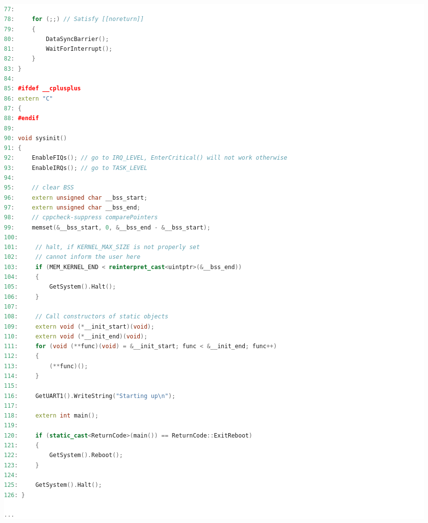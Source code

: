 ```cpp
77: 
78:     for (;;) // Satisfy [[noreturn]]
79:     {
80:         DataSyncBarrier();
81:         WaitForInterrupt();
82:     }
83: }
84: 
85: #ifdef __cplusplus
86: extern "C"
87: {
88: #endif
89: 
90: void sysinit()
91: {
92:     EnableFIQs(); // go to IRQ_LEVEL, EnterCritical() will not work otherwise
93:     EnableIRQs(); // go to TASK_LEVEL
94: 
95:     // clear BSS
96:     extern unsigned char __bss_start;
97:     extern unsigned char __bss_end;
98:     // cppcheck-suppress comparePointers
99:     memset(&__bss_start, 0, &__bss_end - &__bss_start);
100: 
101:     // halt, if KERNEL_MAX_SIZE is not properly set
102:     // cannot inform the user here
103:     if (MEM_KERNEL_END < reinterpret_cast<uintptr>(&__bss_end))
104:     {
105:         GetSystem().Halt();
106:     }
107: 
108:     // Call constructors of static objects
109:     extern void (*__init_start)(void);
110:     extern void (*__init_end)(void);
111:     for (void (**func)(void) = &__init_start; func < &__init_end; func++)
112:     {
113:         (**func)();
114:     }
115: 
116:     GetUART1().WriteString("Starting up\n");
117: 
118:     extern int main();
119: 
120:     if (static_cast<ReturnCode>(main()) == ReturnCode::ExitReboot)
121:     {
122:         GetSystem().Reboot();
123:     }
124: 
125:     GetSystem().Halt();
126: }

...
```
